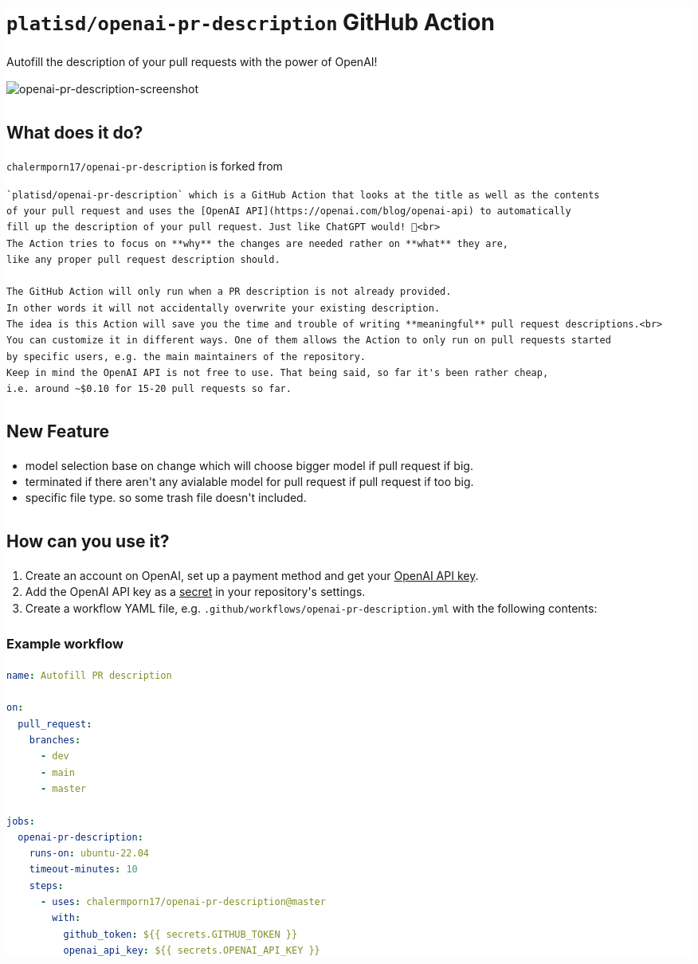 # `platisd/openai-pr-description` GitHub Action

Autofill the description of your pull requests with the power of OpenAI!

![openai-pr-description-screenshot](media/openai-pr-description-screenshot.png)

## What does it do?

`chalermporn17/openai-pr-description` is forked from 
```
`platisd/openai-pr-description` which is a GitHub Action that looks at the title as well as the contents
of your pull request and uses the [OpenAI API](https://openai.com/blog/openai-api) to automatically
fill up the description of your pull request. Just like ChatGPT would! 🎉<br>
The Action tries to focus on **why** the changes are needed rather on **what** they are,
like any proper pull request description should.

The GitHub Action will only run when a PR description is not already provided.
In other words it will not accidentally overwrite your existing description.
The idea is this Action will save you the time and trouble of writing **meaningful** pull request descriptions.<br>
You can customize it in different ways. One of them allows the Action to only run on pull requests started
by specific users, e.g. the main maintainers of the repository.
Keep in mind the OpenAI API is not free to use. That being said, so far it's been rather cheap,
i.e. around ~$0.10 for 15-20 pull requests so far.
```

## New Feature
- model selection base on change which will choose bigger model if pull request if big.
- terminated if there aren't any avialable model for pull request if pull request if too big.
- specific file type. so some trash file doesn't included.


## How can you use it?

1. Create an account on OpenAI, set up a payment method and get your [OpenAI API key].
2. Add the OpenAI API key as a [secret] in your repository's settings.
3. Create a workflow YAML file, e.g. `.github/workflows/openai-pr-description.yml` with the following contents:

### Example workflow
``` yaml
name: Autofill PR description

on:
  pull_request:
    branches:
      - dev
      - main
      - master
      
jobs:
  openai-pr-description:
    runs-on: ubuntu-22.04
    timeout-minutes: 10
    steps:
      - uses: chalermporn17/openai-pr-description@master
        with:
          github_token: ${{ secrets.GITHUB_TOKEN }}
          openai_api_key: ${{ secrets.OPENAI_API_KEY }}
```


[OpenAI API key]: https://help.openai.com/en/articles/4936850-where-do-i-find-my-secret-api-key
[OpenAI model]: https://platform.openai.com/docs/models
[secret]: https://docs.github.com/en/actions/security-guides/encrypted-secrets